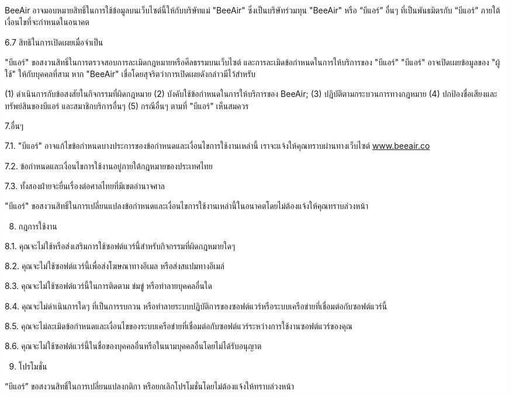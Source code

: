 BeeAir อาจมอบหมายสิทธิ์ในการใช้ข้อมูลบนเว็บไซต์นี้ให้กับบริษัทแม่ "BeeAir" ซึ่งเป็นบริษัทร่วมทุน "BeeAir" หรือ “บีแอร์” อื่นๆ ที่เป็นพันธมิตรกับ “บีแอร์” ภายใต้เงื่อนไขที่จะกำหนดในอนาคต



6.7 สิทธิในการเปิดเผยเมื่อจำเป็น

"บีแอร์" ขอสงวนสิทธิ์ในการตรวจสอบการละเมิดกฎหมายหรือศีลธรรมบนเว็บไซต์ และการละเมิดข้อกำหนดในการให้บริการของ "บีแอร์" "บีแอร์" อาจเปิดเผยข้อมูลของ "ผู้ใช้" ให้กับบุคคลที่สาม หาก "BeeAir" เชื่อโดยสุจริตว่าการเปิดเผยดังกล่าวมีไว้สำหรับ



(1) ดำเนินการกับข้อสงสัยในกิจกรรมที่ผิดกฎหมาย (2) บังคับใช้ข้อกำหนดในการให้บริการของ BeeAir; (3) ปฏิบัติตามกระบวนการทางกฎหมาย (4) ปกป้องชื่อเสียงและทรัพย์สินของบีแอร์ และสมาชิกบริการอื่นๆ (5) กรณีอื่นๆ ตามที่ "บีแอร์" เห็นสมควร



7.อื่นๆ

7.1. "บีแอร์" อาจแก้ไขข้อกำหนดบางประการของข้อกำหนดและเงื่อนไขการใช้งานเหล่านี้ เราจะแจ้งให้คุณทราบผ่านทางเว็บไซต์ www.beeair.co

7.2. ข้อกำหนดและเงื่อนไขการใช้งานอยู่ภายใต้กฎหมายของประเทศไทย

7.3. ทั้งสองฝ่ายจะยื่นเรื่องต่อศาลไทยที่มีเขตอำนาจศาล

"บีแอร์" ขอสงวนสิทธิ์ในการเปลี่ยนแปลงข้อกำหนดและเงื่อนไขการใช้งานเหล่านี้ในอนาคตโดยไม่ต้องแจ้งให้คุณทราบล่วงหน้า



8. กฎการใช้งาน

8.1. คุณจะไม่ใช้หรือส่งเสริมการใช้ซอฟต์แวร์นี้สำหรับกิจกรรมที่ผิดกฎหมายใดๆ

8.2. คุณจะไม่ใช้ซอฟต์แวร์นี้เพื่อส่งโฆษณาทางอีเมล หรือส่งสแปมทางอีเมล์

8.3. คุณจะไม่ใช้ซอฟต์แวร์นี้ในการติดตาม ข่มขู่ หรือทำลายบุคคลอื่นใด

8.4. คุณจะไม่ดำเนินการใดๆ ที่เป็นการรบกวน หรือทำลายระบบปฏิบัติการของซอฟต์แวร์หรือระบบเครือข่ายที่เชื่อมต่อกับซอฟต์แวร์นี้

8.5. คุณจะไม่ละเมิดข้อกำหนดและเงื่อนไขของระบบเครือข่ายที่เชื่อมต่อกับซอฟต์แวร์ระหว่างการใช้งานซอฟต์แวร์ของคุณ

8.6. คุณจะไม่ใช้ซอฟต์แวร์นี้ในชื่อของบุคคลอื่นหรือในนามบุคคลอื่นโดยไม่ได้รับอนุญาต



9. โปรโมชั่น

“บีแอร์” ขอสงวนสิทธิ์ในการเปลี่ยนแปลงกติกา หรือยกเลิกโปรโมชั่นโดยไม่ต้องแจ้งให้ทราบล่วงหน้า
